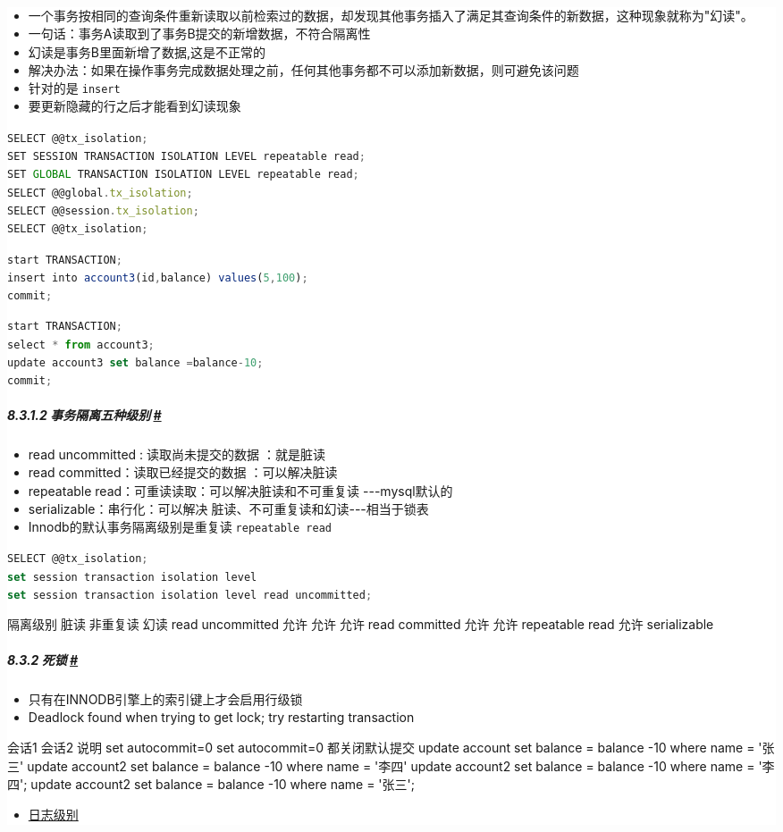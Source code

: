 * 一个事务按相同的查询条件重新读取以前检索过的数据，却发现其他事务插入了满足其查询条件的新数据，这种现象就称为"幻读"。
* 一句话：事务A读取到了事务B提交的新增数据，不符合隔离性
* 幻读是事务B里面新增了数据,这是不正常的
* 解决办法：如果在操作事务完成数据处理之前，任何其他事务都不可以添加新数据，则可避免该问题
* 针对的是 `insert`
* 要更新隐藏的行之后才能看到幻读现象

```js
SELECT @@tx_isolation;
SET SESSION TRANSACTION ISOLATION LEVEL repeatable read;
SET GLOBAL TRANSACTION ISOLATION LEVEL repeatable read;
SELECT @@global.tx_isolation;
SELECT @@session.tx_isolation;
SELECT @@tx_isolation;
```

```js
start TRANSACTION;
insert into account3(id,balance) values(5,100);
commit;
```

```js
start TRANSACTION;
select * from account3;
update account3 set balance =balance-10;
commit;
```

##### 8.3.1.2 事务隔离五种级别 [#](#t558312-事务隔离五种级别)

* read uncommitted : 读取尚未提交的数据 ：就是脏读
* read committed：读取已经提交的数据 ：可以解决脏读
* repeatable read：可重读读取：可以解决脏读和不可重复读 ---mysql默认的
* serializable：串行化：可以解决 脏读、不可重复读和幻读---相当于锁表
* Innodb的默认事务隔离级别是重复读 `repeatable read`

```js
SELECT @@tx_isolation;
set session transaction isolation level
set session transaction isolation level read uncommitted;
```

隔离级别 脏读 非重复读 幻读 read uncommitted 允许 允许 允许 read committed 允许 允许 repeatable read 允许 serializable

##### 8.3.2 死锁 [#](#t56832-死锁)

* 只有在INNODB引擎上的索引键上才会启用行级锁
* Deadlock found when trying to get lock; try restarting transaction

会话1 会话2 说明 set autocommit=0 set autocommit=0 都关闭默认提交 update account set balance = balance -10 where name = '张三' update account2 set balance = balance -10 where name = '李四' update account2 set balance = balance -10 where name = '李四'; update account2 set balance = balance -10 where name = '张三';

* [日志级别](http://www.zsythink.net/archives/1233)
